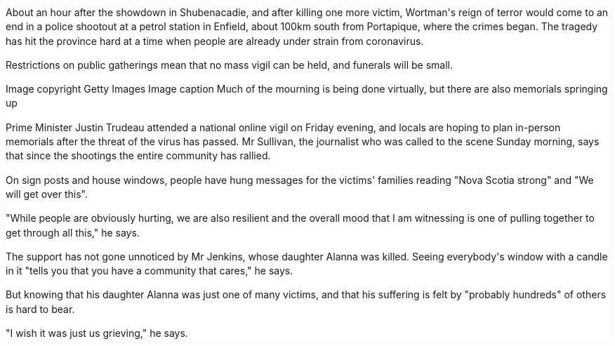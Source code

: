About an hour after the showdown in Shubenacadie, and after killing one more victim, Wortman's reign of terror would come to an end in a police shootout at a petrol station in Enfield, about 100km south from Portapique, where the crimes began. The tragedy has hit the province hard at a time when people are already under strain from coronavirus.

Restrictions on public gatherings mean that no mass vigil can be held, and funerals will be small.

Image copyright Getty Images Image caption Much of the mourning is being done virtually, but there are also memorials springing up

Prime Minister Justin Trudeau attended a national online vigil on Friday evening, and locals are hoping to plan in-person memorials after the threat of the virus has passed. Mr Sullivan, the journalist who was called to the scene Sunday morning, says that since the shootings the entire community has rallied.

On sign posts and house windows, people have hung messages for the victims' families reading "Nova Scotia strong" and "We will get over this".

"While people are obviously hurting, we are also resilient and the overall mood that I am witnessing is one of pulling together to get through all this," he says.

The support has not gone unnoticed by Mr Jenkins, whose daughter Alanna was killed. Seeing everybody's window with a candle in it "tells you that you have a community that cares," he says.

But knowing that his daughter Alanna was just one of many victims, and that his suffering is felt by "probably hundreds" of others is hard to bear.

"I wish it was just us grieving," he says.